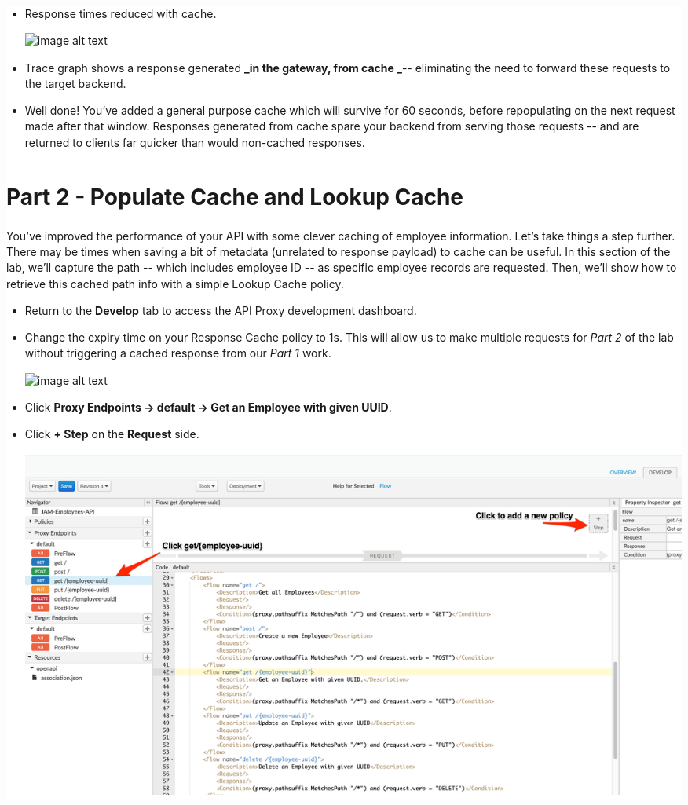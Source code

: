   * Response times reduced with cache.

    ![image alt text](./media/image_6.png)

  * Trace graph shows a response generated **_in the gateway, from cache _**-- eliminating the need to forward these requests to the target backend.


* Well done!  You’ve added a general purpose cache which will survive for 60 seconds, before repopulating on the next request made after that window.  Responses generated from cache spare your backend from serving those requests -- and are returned to clients far quicker than would non-cached responses.

# Part 2 - Populate Cache and Lookup Cache

You’ve improved the performance of your API with some clever caching of employee information.  Let’s take things a step further.  There may be times when saving a bit of metadata (unrelated to response payload) to cache can be useful.  In this section of the lab, we’ll capture the path -- which includes employee ID -- as specific employee records are requested.  Then, we’ll show how to retrieve this cached path info with a simple Lookup Cache policy.

* Return to the **Develop** tab to access the API Proxy development dashboard.

* Change the expiry time on your Response Cache policy to 1s.  This will allow us to make multiple requests for *Part 2* of the lab without triggering a cached response from our *Part 1* work.

	![image alt text](./media/image_7.png)

* Click **Proxy Endpoints → default → Get an Employee with given UUID**.

* Click **+ Step** on the **Request** side.

	![image alt text](./media/image_8.1.png)
